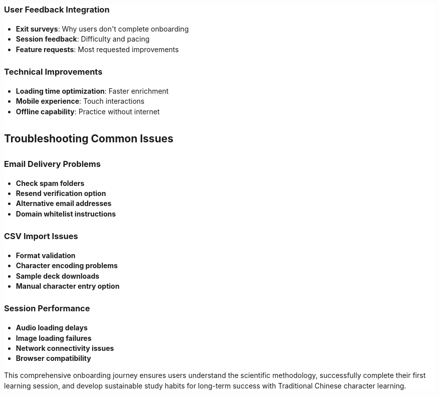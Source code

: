 ### User Feedback Integration
- **Exit surveys**: Why users don't complete onboarding
- **Session feedback**: Difficulty and pacing
- **Feature requests**: Most requested improvements

### Technical Improvements
- **Loading time optimization**: Faster enrichment
- **Mobile experience**: Touch interactions
- **Offline capability**: Practice without internet

## Troubleshooting Common Issues

### Email Delivery Problems
- **Check spam folders**
- **Resend verification option**
- **Alternative email addresses**
- **Domain whitelist instructions**

### CSV Import Issues
- **Format validation**
- **Character encoding problems**
- **Sample deck downloads**
- **Manual character entry option**

### Session Performance
- **Audio loading delays**
- **Image loading failures**
- **Network connectivity issues**
- **Browser compatibility**

This comprehensive onboarding journey ensures users understand the scientific methodology, successfully complete their first learning session, and develop sustainable study habits for long-term success with Traditional Chinese character learning.